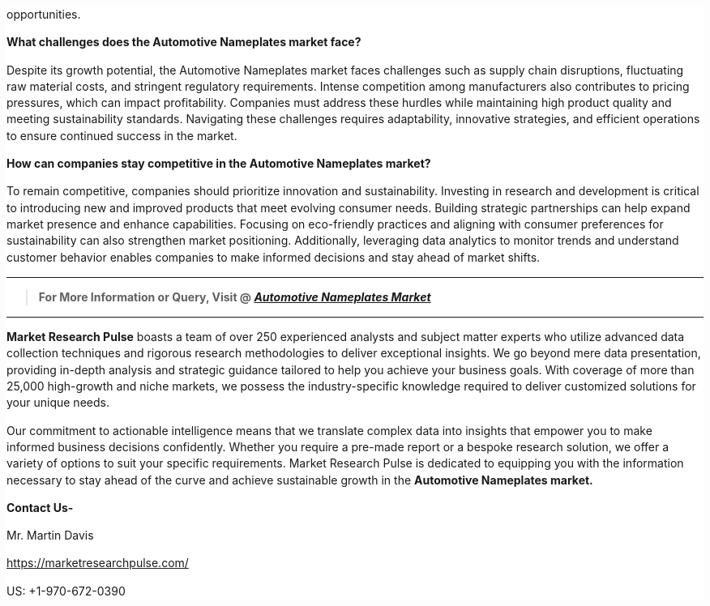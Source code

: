 opportunities.</p><p><strong>What challenges does the Automotive Nameplates market face?</strong></p><p>Despite its growth potential, the Automotive Nameplates market faces challenges such as supply chain disruptions, fluctuating raw material costs, and stringent regulatory requirements. Intense competition among manufacturers also contributes to pricing pressures, which can impact profitability. Companies must address these hurdles while maintaining high product quality and meeting sustainability standards. Navigating these challenges requires adaptability, innovative strategies, and efficient operations to ensure continued success in the market.</p><p><strong>How can companies stay competitive in the Automotive Nameplates market?</strong></p><p>To remain competitive, companies should prioritize innovation and sustainability. Investing in research and development is critical to introducing new and improved products that meet evolving consumer needs. Building strategic partnerships can help expand market presence and enhance capabilities. Focusing on eco-friendly practices and aligning with consumer preferences for sustainability can also strengthen market positioning. Additionally, leveraging data analytics to monitor trends and understand customer behavior enables companies to make informed decisions and stay ahead of market shifts.</p><hr /><blockquote><p><strong>For More Information or Query, Visit @&nbsp;<em><a href="https://marketresearchpulse.com/report/109367/automotive-nameplates-market?utm_source=Linkedin&utm_medium=030">Automotive Nameplates Market</a></em></strong></p></blockquote><hr /><p><strong>Market Research Pulse</strong> boasts a team of over 250 experienced analysts and subject matter experts who utilize advanced data collection techniques and rigorous research methodologies to deliver exceptional insights. We go beyond mere data presentation, providing in-depth analysis and strategic guidance tailored to help you achieve your business goals. With coverage of more than 25,000 high-growth and niche markets, we possess the industry-specific knowledge required to deliver customized solutions for your unique needs.</p><p>Our commitment to actionable intelligence means that we translate complex data into insights that empower you to make informed business decisions confidently. Whether you require a pre-made report or a bespoke research solution, we offer a variety of options to suit your specific requirements. Market Research Pulse is dedicated to equipping you with the information necessary to stay ahead of the curve and achieve sustainable growth in the <strong>Automotive Nameplates market.</strong></p><p><strong>Contact Us-</strong></p><p>Mr. Martin Davis</p><p>https://marketresearchpulse.com/</p><p>US: +1-970-672-0390</p>
